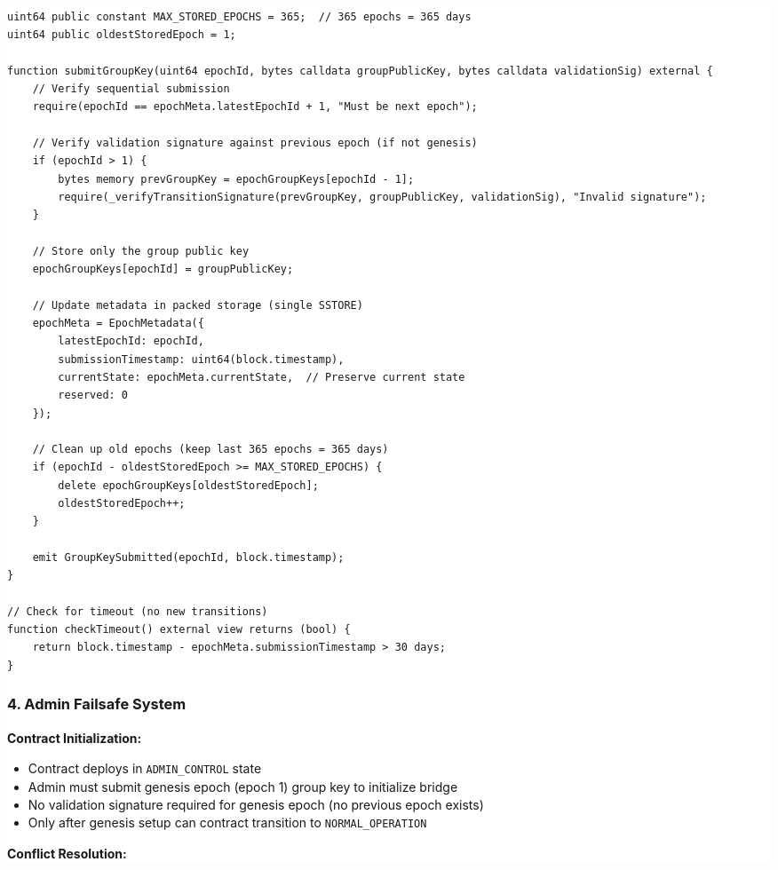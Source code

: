 ```solidity
uint64 public constant MAX_STORED_EPOCHS = 365;  // 365 epochs = 365 days
uint64 public oldestStoredEpoch = 1;

function submitGroupKey(uint64 epochId, bytes calldata groupPublicKey, bytes calldata validationSig) external {
    // Verify sequential submission
    require(epochId == epochMeta.latestEpochId + 1, "Must be next epoch");
    
    // Verify validation signature against previous epoch (if not genesis)
    if (epochId > 1) {
        bytes memory prevGroupKey = epochGroupKeys[epochId - 1];
        require(_verifyTransitionSignature(prevGroupKey, groupPublicKey, validationSig), "Invalid signature");
    }
    
    // Store only the group public key
    epochGroupKeys[epochId] = groupPublicKey;
    
    // Update metadata in packed storage (single SSTORE)
    epochMeta = EpochMetadata({
        latestEpochId: epochId,
        submissionTimestamp: uint64(block.timestamp),
        currentState: epochMeta.currentState,  // Preserve current state
        reserved: 0
    });
    
    // Clean up old epochs (keep last 365 epochs = 365 days)
    if (epochId - oldestStoredEpoch >= MAX_STORED_EPOCHS) {
        delete epochGroupKeys[oldestStoredEpoch];
        oldestStoredEpoch++;
    }
    
    emit GroupKeySubmitted(epochId, block.timestamp);
}

// Check for timeout (no new transitions)
function checkTimeout() external view returns (bool) {
    return block.timestamp - epochMeta.submissionTimestamp > 30 days;
}
```

### 4. Admin Failsafe System

**Contract Initialization:**

- Contract deploys in `ADMIN_CONTROL` state
- Admin must submit genesis epoch (epoch 1) group key to initialize bridge
- No validation signature required for genesis epoch (no previous epoch exists)
- Only after genesis setup can contract transition to `NORMAL_OPERATION`

**Conflict Resolution:**
